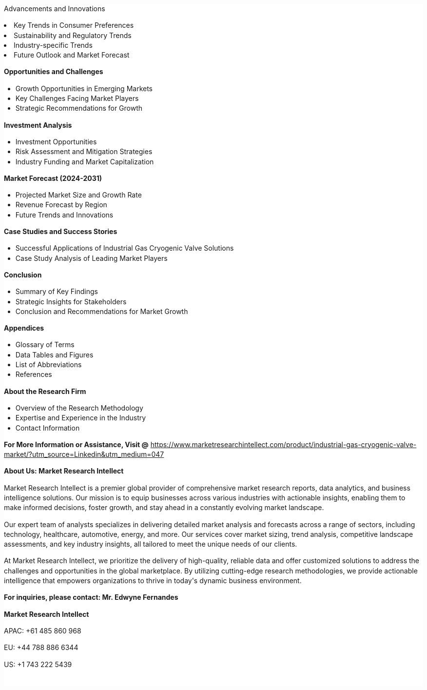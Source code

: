 Advancements and Innovations</li><li>Key Trends in Consumer Preferences</li><li>Sustainability and Regulatory Trends</li><li>Industry-specific Trends</li><li>Future Outlook and Market Forecast</li></ul><p><strong>Opportunities and Challenges</strong></p><ul><li>Growth Opportunities in Emerging Markets</li><li>Key Challenges Facing Market Players</li><li>Strategic Recommendations for Growth</li></ul><p><strong>Investment Analysis</strong></p><ul><li>Investment Opportunities</li><li>Risk Assessment and Mitigation Strategies</li><li>Industry Funding and Market Capitalization</li></ul><p><strong>Market Forecast (2024-2031)</strong></p><ul><li>Projected Market Size and Growth Rate</li><li>Revenue Forecast by Region</li><li>Future Trends and Innovations</li></ul><p><strong>Case Studies and Success Stories</strong></p><ul><li>Successful Applications of Industrial Gas Cryogenic Valve Solutions</li><li>Case Study Analysis of Leading Market Players</li></ul><p><strong>Conclusion</strong></p><ul><li>Summary of Key Findings</li><li>Strategic Insights for Stakeholders</li><li>Conclusion and Recommendations for Market Growth</li></ul><p><strong>Appendices</strong></p><ul><li>Glossary of Terms</li><li>Data Tables and Figures</li><li>List of Abbreviations</li><li>References</li></ul><p><strong>About the Research Firm</strong></p><ul><li>Overview of the Research Methodology</li><li>Expertise and Experience in the Industry</li><li>Contact Information</li></ul></div><div class="article-main__content" data-test-id="publishing-text-block"><p><span class="font-[700]"><strong>For More Information or Assistance, Visit @</strong>&nbsp;<a href="https://www.marketresearchintellect.com/product/industrial-gas-cryogenic-valve-market/?utm_source=Linkedin&utm_medium=047">https://www.marketresearchintellect.com/product/industrial-gas-cryogenic-valve-market/?utm_source=Linkedin&utm_medium=047</a></span></p><p><strong>About Us: Market Research Intellect</strong></p><p>Market Research Intellect is a premier global provider of comprehensive market research reports, data analytics, and business intelligence solutions. Our mission is to equip businesses across various industries with actionable insights, enabling them to make informed decisions, foster growth, and stay ahead in a constantly evolving market landscape.</p><p>Our expert team of analysts specializes in delivering detailed market analysis and forecasts across a range of sectors, including technology, healthcare, automotive, energy, and more. Our services cover market sizing, trend analysis, competitive landscape assessments, and key industry insights, all tailored to meet the unique needs of our clients.</p><p>At Market Research Intellect, we prioritize the delivery of high-quality, reliable data and offer customized solutions to address the challenges and opportunities in the global marketplace. By utilizing cutting-edge research methodologies, we provide actionable intelligence that empowers organizations to thrive in today's dynamic business environment.</p><p><strong>For inquiries, please contact: Mr. Edwyne Fernandes</strong></p><p><strong>Market Research Intellect</strong></p><p>APAC: +61 485 860 968</p><p>EU: +44 788 886 6344</p><p>US: +1 743 222 5439</p></div><div class="article-main__content" data-test-id="publishing-text-block">&nbsp;</div>
